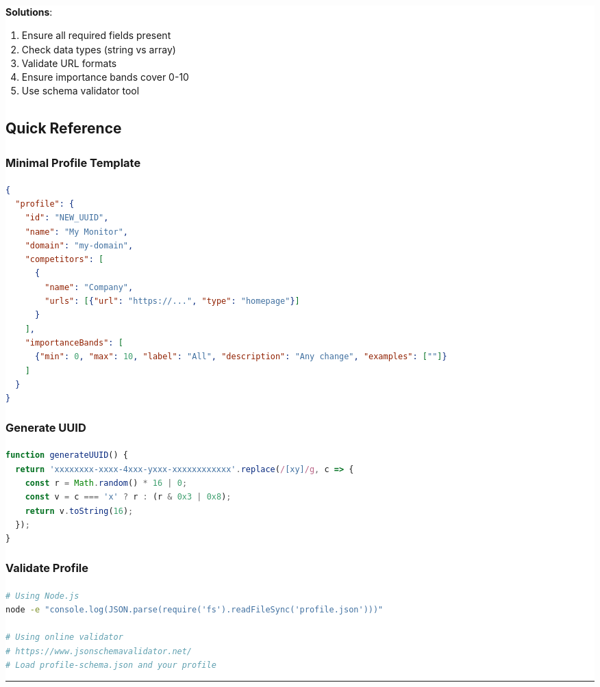 **Solutions**:
1. Ensure all required fields present
2. Check data types (string vs array)
3. Validate URL formats
4. Ensure importance bands cover 0-10
5. Use schema validator tool

## Quick Reference

### Minimal Profile Template
```json
{
  "profile": {
    "id": "NEW_UUID",
    "name": "My Monitor",
    "domain": "my-domain",
    "competitors": [
      {
        "name": "Company",
        "urls": [{"url": "https://...", "type": "homepage"}]
      }
    ],
    "importanceBands": [
      {"min": 0, "max": 10, "label": "All", "description": "Any change", "examples": [""]}
    ]
  }
}
```

### Generate UUID
```javascript
function generateUUID() {
  return 'xxxxxxxx-xxxx-4xxx-yxxx-xxxxxxxxxxxx'.replace(/[xy]/g, c => {
    const r = Math.random() * 16 | 0;
    const v = c === 'x' ? r : (r & 0x3 | 0x8);
    return v.toString(16);
  });
}
```

### Validate Profile
```bash
# Using Node.js
node -e "console.log(JSON.parse(require('fs').readFileSync('profile.json')))"

# Using online validator
# https://www.jsonschemavalidator.net/
# Load profile-schema.json and your profile
```

---

